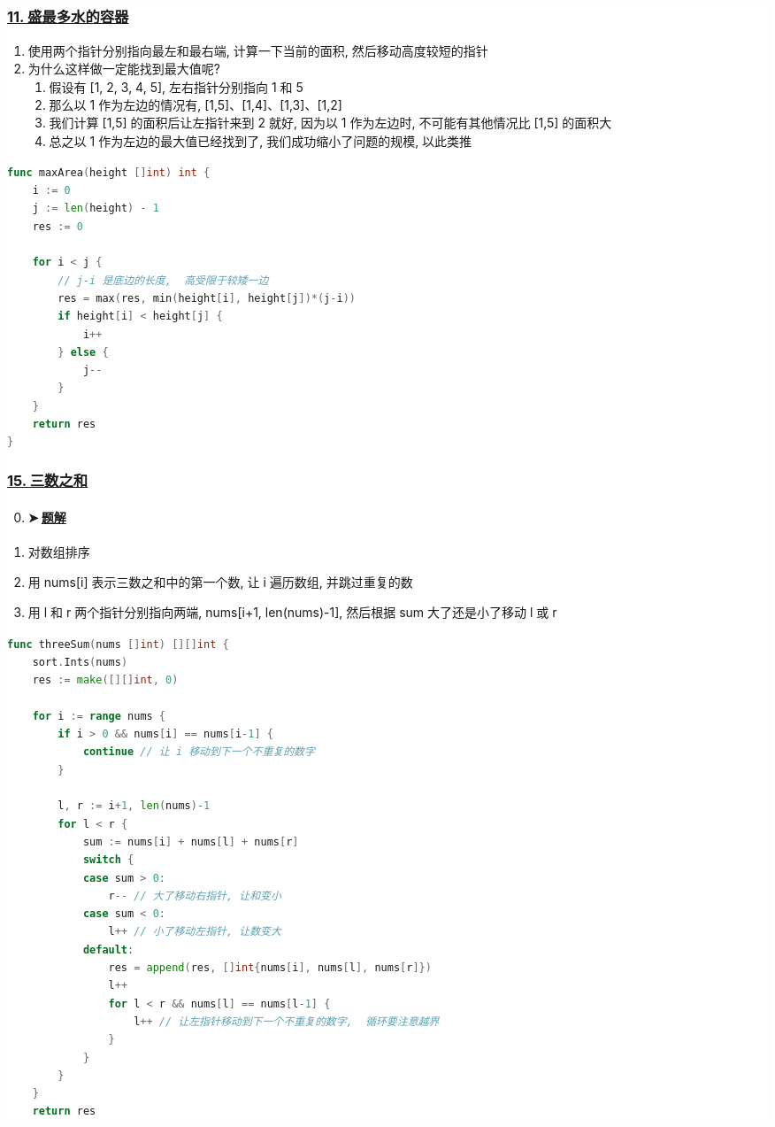 ### [11. 盛最多水的容器](https://leetcode.cn/problems/container-with-most-water/)

1. 使用两个指针分别指向最左和最右端, 计算一下当前的面积,  然后移动高度较短的指针
2. 为什么这样做一定能找到最大值呢?
   1. 假设有 [1, 2, 3, 4, 5],  左右指针分别指向 1 和 5
   2. 那么以 1 作为左边的情况有,  [1,5]、[1,4]、[1,3]、[1,2]
   3. 我们计算 [1,5] 的面积后让左指针来到 2 就好,  因为以 1 作为左边时,  不可能有其他情况比 [1,5] 的面积大
   4. 总之以 1 作为左边的最大值已经找到了,  我们成功缩小了问题的规模,  以此类推

```go
func maxArea(height []int) int {
    i := 0
    j := len(height) - 1
    res := 0

    for i < j {
        // j-i 是底边的长度,  高受限于较矮一边
        res = max(res, min(height[i], height[j])*(j-i))
        if height[i] < height[j] {
            i++
        } else {
            j--
        }
    }
    return res
}
```

### [15. 三数之和](https://leetcode.cn/problems/3sum/)

0. #### ➤ [题解](https://www.youtube.com/watch?v=jzZsG8n2R9A)

1. 对数组排序
2. 用 nums[i] 表示三数之和中的第一个数, 让 i 遍历数组, 并跳过重复的数
3. 用 l 和 r 两个指针分别指向两端,  nums[i+1, len(nums)-1],  然后根据 sum 大了还是小了移动 l 或 r

```go
func threeSum(nums []int) [][]int {
    sort.Ints(nums)
    res := make([][]int, 0)

    for i := range nums {
        if i > 0 && nums[i] == nums[i-1] {
            continue // 让 i 移动到下一个不重复的数字
        }

        l, r := i+1, len(nums)-1
        for l < r {
            sum := nums[i] + nums[l] + nums[r]
            switch {
            case sum > 0:
                r-- // 大了移动右指针, 让和变小
            case sum < 0:
                l++ // 小了移动左指针, 让数变大
            default:
                res = append(res, []int{nums[i], nums[l], nums[r]})
                l++
                for l < r && nums[l] == nums[l-1] {
                    l++ // 让左指针移动到下一个不重复的数字,  循环要注意越界
                }
            }
        }
    }
    return res
```